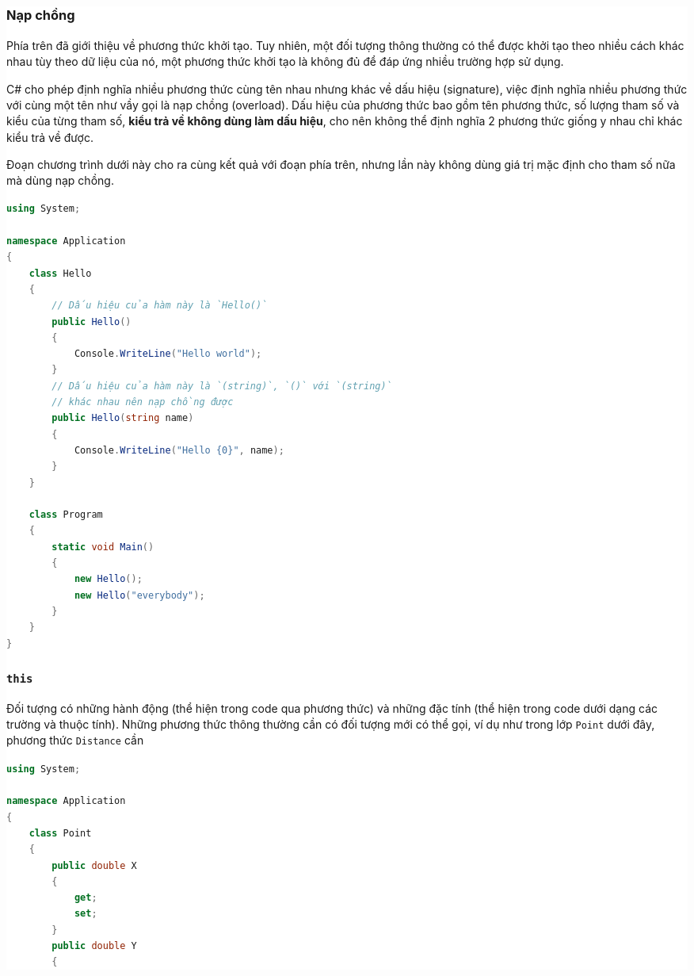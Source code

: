 ### Nạp chồng
Phía trên đã giới thiệu về phương thức khởi tạo. Tuy nhiên, một đối tượng thông
thường có thể được khởi tạo theo nhiều cách khác nhau tùy theo dữ liệu của nó,
một phương thức khởi tạo là không đủ để đáp ứng nhiều trường hợp sử dụng.

C# cho phép định nghĩa nhiều phương thức cùng tên nhau nhưng khác về dấu hiệu
(signature), việc định nghĩa nhiều phương thức với cùng một tên như vầy gọi là
nạp chồng (overload). Dấu hiệu của phương thức bao gồm tên phương thức, số lượng
tham số và kiểu của từng tham số, **kiểu trả về không dùng làm dấu hiệu**, cho
nên không thể định nghĩa 2 phương thức giống y nhau chỉ khác kiểu trả về được.

Đoạn chương trình dưới này cho ra cùng kết quả với đoạn phía trên, nhưng lần
này không dùng giá trị mặc định cho tham số nữa mà dùng nạp chồng.

```c#
using System;

namespace Application
{
	class Hello
	{
		// Dấu hiệu của hàm này là `Hello()`
		public Hello()
		{
			Console.WriteLine("Hello world");
		}
		// Dấu hiệu của hàm này là `(string)`, `()` với `(string)`
		// khác nhau nên nạp chồng được
		public Hello(string name)
		{
			Console.WriteLine("Hello {0}", name);
		}
	}

	class Program
	{
		static void Main()
		{
			new Hello();
			new Hello("everybody");
		}
	}
}
```

### `this`
Đối tượng có những hành động (thể hiện trong code qua phương thức) và những
đặc tính (thể hiện trong code dưới dạng các trường và thuộc tính). Những
phương thức thông thường cần có đối tượng mới có thể gọi, ví dụ như trong
lớp `Point` dưới đây, phương thức `Distance` cần 

```c#
using System;

namespace Application
{
	class Point
	{
		public double X
		{
			get;
			set;
		}
		public double Y
		{
```